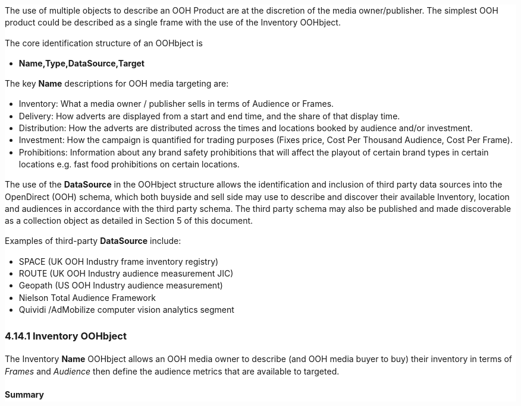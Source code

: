 The use of multiple objects to describe an OOH Product are at the discretion of the media owner/publisher. The simplest OOH product could be described as a single frame with the use of the Inventory OOHbject.

The core identification structure of an OOHbject is

- **Name,Type,DataSource,Target**

The key **Name** descriptions for OOH media targeting are:

- Inventory: What a media owner / publisher sells in terms of Audience or Frames.
- Delivery: How adverts are displayed from a start and end time, and the share of that display time.
- Distribution: How the adverts are distributed across the times and locations booked by audience and/or investment.
- Investment: How the campaign is quantified for trading purposes (Fixes price, Cost Per Thousand Audience, Cost Per Frame).
- Prohibitions: Information about any brand safety prohibitions that will affect the playout of certain brand types in certain locations e.g. fast food prohibitions on certain locations.

The use of the **DataSource** in the OOHbject structure allows the identification and inclusion of third party data sources into the OpenDirect (OOH) schema, which both buyside and sell side may use to describe and discover their available Inventory, location and audiences in accordance with the third party schema. The third party schema may also be published and made discoverable as a collection object as detailed in Section 5 of this document.

Examples of third-party **DataSource** include:

- SPACE (UK OOH Industry frame inventory registry)
- ROUTE (UK OOH Industry audience measurement JIC)
- Geopath (US OOH Industry audience measurement)
- Nielson Total Audience Framework
- Quividi /AdMobilize computer vision analytics segment



### 4.14.1 Inventory OOHbject

The Inventory **Name** OOHbject allows an OOH media owner to describe (and OOH media buyer to buy) their inventory in terms of *Frames* and *Audience* then define the audience metrics that are available to targeted.

#### Summary
